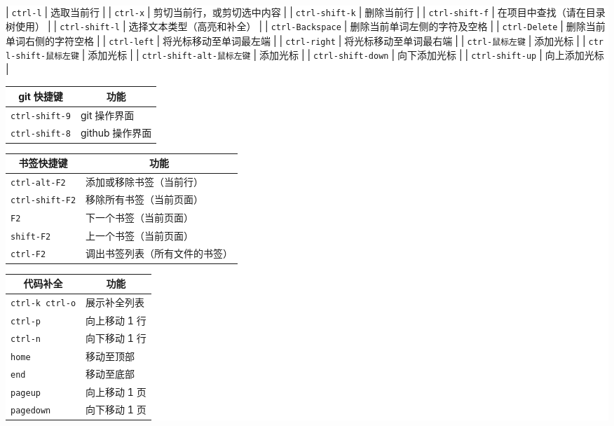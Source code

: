| `ctrl-l`                  | 选取当前行                     |
| `ctrl-x`                  | 剪切当前行，或剪切选中内容     |
| `ctrl-shift-k`            | 删除当前行                     |
| `ctrl-shift-f`            | 在项目中查找（请在目录树使用） |
| `ctrl-shift-l`            | 选择文本类型（高亮和补全）     |
| `ctrl-Backspace`          | 删除当前单词左侧的字符及空格   |
| `ctrl-Delete`             | 删除当前单词右侧的字符空格     |
| `ctrl-left`               | 将光标移动至单词最左端         |
| `ctrl-right`              | 将光标移动至单词最右端         |
| `ctrl-鼠标左键`           | 添加光标                       |
| `ctrl-shift-鼠标左键`     | 添加光标                       |
| `ctrl-shift-alt-鼠标左键` | 添加光标                       |
| `ctrl-shift-down`         | 向下添加光标                   |
| `ctrl-shift-up`           | 向上添加光标                   |

| git 快捷键     | 功能            |
| -------------- | --------------- |
| `ctrl-shift-9` | git 操作界面    |
| `ctrl-shift-8` | github 操作界面 |

| 书签快捷键      | 功能                           |
| --------------- | ------------------------------ |
| `ctrl-alt-F2`   | 添加或移除书签（当前行）       |
| `ctrl-shift-F2` | 移除所有书签（当前页面）       |
| `F2`            | 下一个书签（当前页面）         |
| `shift-F2`      | 上一个书签（当前页面）         |
| `ctrl-F2`       | 调出书签列表（所有文件的书签） |

| 代码补全        | 功能          |
| --------------- | ------------- |
| `ctrl-k ctrl-o` | 展示补全列表  |
| `ctrl-p`        | 向上移动 1 行 |
| `ctrl-n`        | 向下移动 1 行 |
| `home`          | 移动至顶部    |
| `end`           | 移动至底部    |
| `pageup`        | 向上移动 1 页 |
| `pagedown`      | 向下移动 1 页 |
